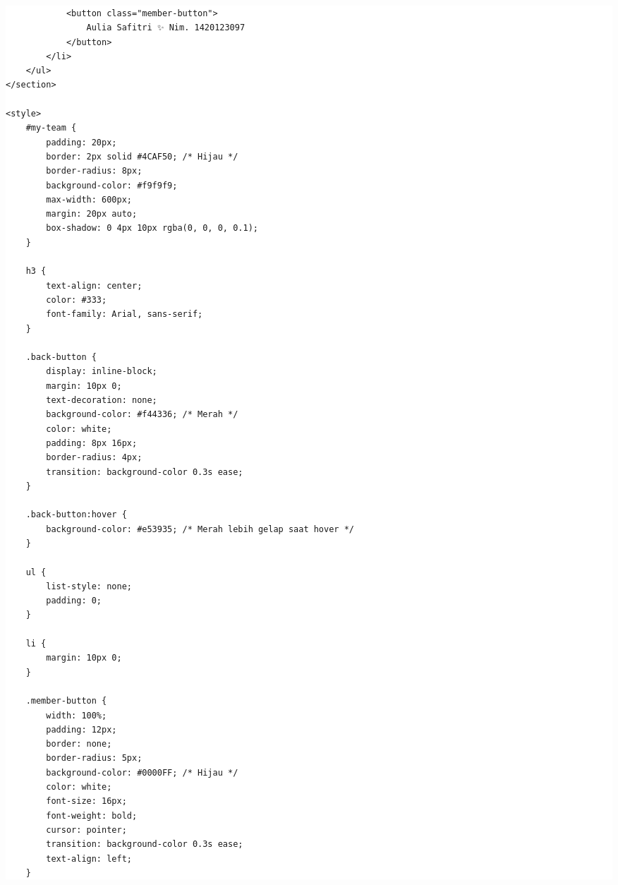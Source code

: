                 <button class="member-button">
                    Aulia Safitri ✨ Nim. 1420123097
                </button>
            </li>
        </ul>
    </section>
    
    <style>
        #my-team {
            padding: 20px;
            border: 2px solid #4CAF50; /* Hijau */
            border-radius: 8px;
            background-color: #f9f9f9;
            max-width: 600px;
            margin: 20px auto;
            box-shadow: 0 4px 10px rgba(0, 0, 0, 0.1);
        }
    
        h3 {
            text-align: center;
            color: #333;
            font-family: Arial, sans-serif;
        }
    
        .back-button {
            display: inline-block;
            margin: 10px 0;
            text-decoration: none;
            background-color: #f44336; /* Merah */
            color: white;
            padding: 8px 16px;
            border-radius: 4px;
            transition: background-color 0.3s ease;
        }
    
        .back-button:hover {
            background-color: #e53935; /* Merah lebih gelap saat hover */
        }
    
        ul {
            list-style: none;
            padding: 0;
        }
    
        li {
            margin: 10px 0;
        }
    
        .member-button {
            width: 100%;
            padding: 12px;
            border: none;
            border-radius: 5px;
            background-color: #0000FF; /* Hijau */
            color: white;
            font-size: 16px;
            font-weight: bold;
            cursor: pointer;
            transition: background-color 0.3s ease;
            text-align: left;
        }
    